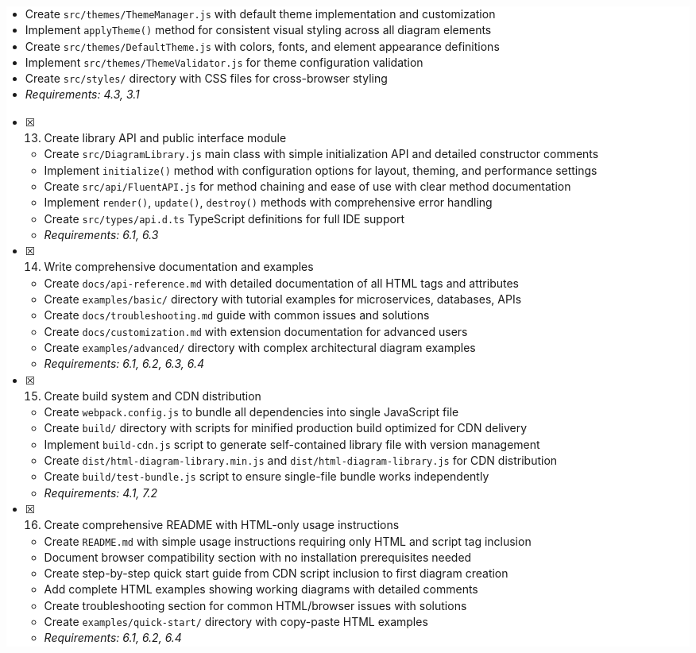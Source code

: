 



  - Create `src/themes/ThemeManager.js` with default theme implementation and customization
  - Implement `applyTheme()` method for consistent visual styling across all diagram elements
  - Create `src/themes/DefaultTheme.js` with colors, fonts, and element appearance definitions
  - Implement `src/themes/ThemeValidator.js` for theme configuration validation
  - Create `src/styles/` directory with CSS files for cross-browser styling
  - _Requirements: 4.3, 3.1_

- [x] 13. Create library API and public interface module





  - Create `src/DiagramLibrary.js` main class with simple initialization API and detailed constructor comments
  - Implement `initialize()` method with configuration options for layout, theming, and performance settings
  - Create `src/api/FluentAPI.js` for method chaining and ease of use with clear method documentation
  - Implement `render()`, `update()`, `destroy()` methods with comprehensive error handling
  - Create `src/types/api.d.ts` TypeScript definitions for full IDE support
  - _Requirements: 6.1, 6.3_

- [x] 14. Write comprehensive documentation and examples





  - Create `docs/api-reference.md` with detailed documentation of all HTML tags and attributes
  - Create `examples/basic/` directory with tutorial examples for microservices, databases, APIs
  - Create `docs/troubleshooting.md` guide with common issues and solutions
  - Create `docs/customization.md` with extension documentation for advanced users
  - Create `examples/advanced/` directory with complex architectural diagram examples
  - _Requirements: 6.1, 6.2, 6.3, 6.4_

- [x] 15. Create build system and CDN distribution





  - Create `webpack.config.js` to bundle all dependencies into single JavaScript file
  - Create `build/` directory with scripts for minified production build optimized for CDN delivery
  - Implement `build-cdn.js` script to generate self-contained library file with version management
  - Create `dist/html-diagram-library.min.js` and `dist/html-diagram-library.js` for CDN distribution
  - Create `build/test-bundle.js` script to ensure single-file bundle works independently
  - _Requirements: 4.1, 7.2_

- [x] 16. Create comprehensive README with HTML-only usage instructions





  - Create `README.md` with simple usage instructions requiring only HTML and script tag inclusion
  - Document browser compatibility section with no installation prerequisites needed
  - Create step-by-step quick start guide from CDN script inclusion to first diagram creation
  - Add complete HTML examples showing working diagrams with detailed comments
  - Create troubleshooting section for common HTML/browser issues with solutions
  - Create `examples/quick-start/` directory with copy-paste HTML examples
  - _Requirements: 6.1, 6.2, 6.4_
